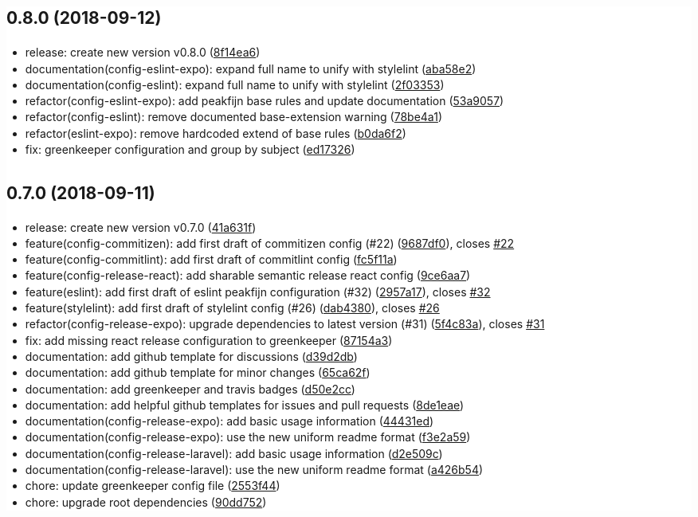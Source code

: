 

## 0.8.0 (2018-09-12)

* release: create new version v0.8.0 ([8f14ea6](https://github.com/peakfijn/conventions/commit/8f14ea6))
* documentation(config-eslint-expo): expand full name to unify with stylelint ([aba58e2](https://github.com/peakfijn/conventions/commit/aba58e2))
* documentation(config-eslint): expand full name to unify with stylelint ([2f03353](https://github.com/peakfijn/conventions/commit/2f03353))
* refactor(config-eslint-expo): add peakfijn base rules and update documentation ([53a9057](https://github.com/peakfijn/conventions/commit/53a9057))
* refactor(config-eslint): remove documented base-extension warning ([78be4a1](https://github.com/peakfijn/conventions/commit/78be4a1))
* refactor(eslint-expo): remove hardcoded extend of base rules ([b0da6f2](https://github.com/peakfijn/conventions/commit/b0da6f2))
* fix: greenkeeper configuration and group by subject ([ed17326](https://github.com/peakfijn/conventions/commit/ed17326))



## 0.7.0 (2018-09-11)

* release: create new version v0.7.0 ([41a631f](https://github.com/peakfijn/conventions/commit/41a631f))
* feature(config-commitizen): add first draft of commitizen config (#22) ([9687df0](https://github.com/peakfijn/conventions/commit/9687df0)), closes [#22](https://github.com/peakfijn/conventions/issues/22)
* feature(config-commitlint): add first draft of commitlint config ([fc5f11a](https://github.com/peakfijn/conventions/commit/fc5f11a))
* feature(config-release-react): add sharable semantic release react config ([9ce6aa7](https://github.com/peakfijn/conventions/commit/9ce6aa7))
* feature(eslint): add first draft of eslint peakfijn configuration (#32) ([2957a17](https://github.com/peakfijn/conventions/commit/2957a17)), closes [#32](https://github.com/peakfijn/conventions/issues/32)
* feature(stylelint): add first draft of stylelint config (#26) ([dab4380](https://github.com/peakfijn/conventions/commit/dab4380)), closes [#26](https://github.com/peakfijn/conventions/issues/26)
* refactor(config-release-expo): upgrade dependencies to latest version (#31) ([5f4c83a](https://github.com/peakfijn/conventions/commit/5f4c83a)), closes [#31](https://github.com/peakfijn/conventions/issues/31)
* fix: add missing react release configuration to greenkeeper ([87154a3](https://github.com/peakfijn/conventions/commit/87154a3))
* documentation: add github template for discussions ([d39d2db](https://github.com/peakfijn/conventions/commit/d39d2db))
* documentation: add github template for minor changes ([65ca62f](https://github.com/peakfijn/conventions/commit/65ca62f))
* documentation: add greenkeeper and travis badges ([d50e2cc](https://github.com/peakfijn/conventions/commit/d50e2cc))
* documentation: add helpful github templates for issues and pull requests ([8de1eae](https://github.com/peakfijn/conventions/commit/8de1eae))
* documentation(config-release-expo): add basic usage information ([44431ed](https://github.com/peakfijn/conventions/commit/44431ed))
* documentation(config-release-expo): use the new uniform readme format ([f3e2a59](https://github.com/peakfijn/conventions/commit/f3e2a59))
* documentation(config-release-laravel): add basic usage information ([d2e509c](https://github.com/peakfijn/conventions/commit/d2e509c))
* documentation(config-release-laravel): use the new uniform readme format ([a426b54](https://github.com/peakfijn/conventions/commit/a426b54))
* chore: update greenkeeper config file ([2553f44](https://github.com/peakfijn/conventions/commit/2553f44))
* chore: upgrade root dependencies ([90dd752](https://github.com/peakfijn/conventions/commit/90dd752))
